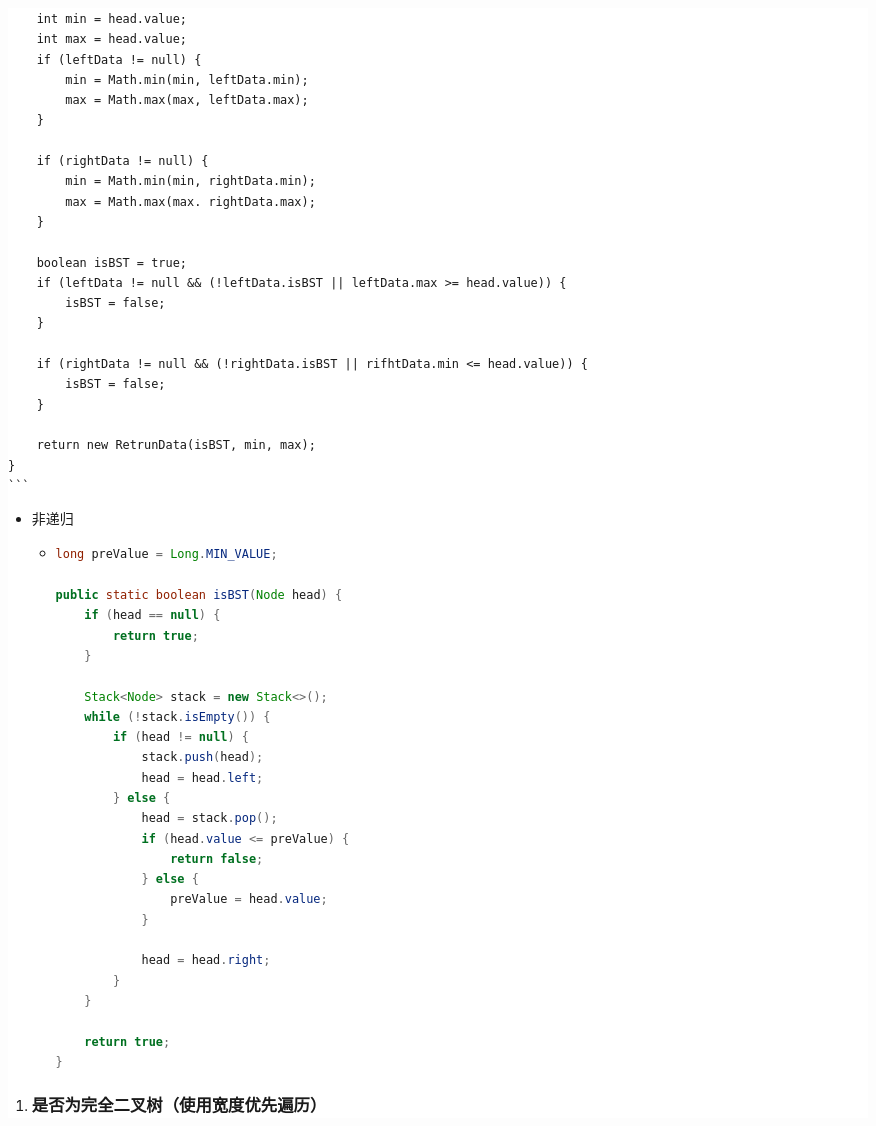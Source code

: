         int min = head.value;
        int max = head.value;
        if (leftData != null) {
            min = Math.min(min, leftData.min);
            max = Math.max(max, leftData.max);
        }
        
        if (rightData != null) {
            min = Math.min(min, rightData.min);
            max = Math.max(max. rightData.max);
        }
        
        boolean isBST = true;
        if (leftData != null && (!leftData.isBST || leftData.max >= head.value)) {
            isBST = false;
        }
        
        if (rightData != null && (!rightData.isBST || rifhtData.min <= head.value)) {
            isBST = false;
        }
        
        return new RetrunData(isBST, min, max);
    }
    ```

- 非递归
  - ```Java
    long preValue = Long.MIN_VALUE;
    
    public static boolean isBST(Node head) {
        if (head == null) {
            return true;
        }
        
        Stack<Node> stack = new Stack<>();
        while (!stack.isEmpty()) {
            if (head != null) {
                stack.push(head);
                head = head.left;
            } else {
                head = stack.pop();
                if (head.value <= preValue) {
                    return false;
                } else {
                    preValue = head.value;
                }
                
                head = head.right;
            }
        }
        
        return true;
    }
    ```

1. ### 是否为完全二叉树（使用宽度优先遍历）

